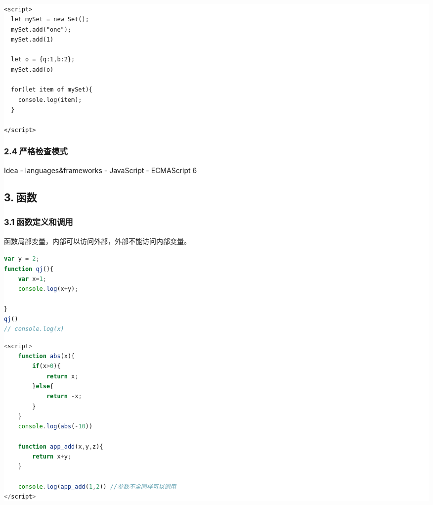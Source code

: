 ```JS
<script>
  let mySet = new Set();
  mySet.add("one");
  mySet.add(1)

  let o = {q:1,b:2};
  mySet.add(o)

  for(let item of mySet){
    console.log(item);
  }

</script>
```



### 2.4 严格检查模式

Idea - languages&frameworks - JavaScript - ECMAScript 6

## 3. 函数

### 3.1 函数定义和调用

函数局部变量，内部可以访问外部，外部不能访问内部变量。

```js
var y = 2;
function qj(){
    var x=1;
    console.log(x+y);

}
qj()
// console.log(x)
```



```js
<script>
    function abs(x){
        if(x>0){
            return x;
        }else{
            return -x;
        }
    }
    console.log(abs(-10))

    function app_add(x,y,z){
        return x+y;
    }
    
    console.log(app_add(1,2)) //参数不全同样可以调用
</script>
```
